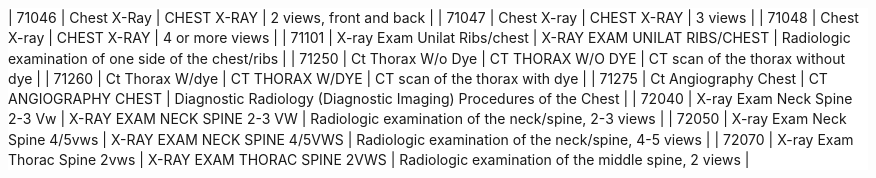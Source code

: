 | 71046                                                                                  | Chest X-Ray                                                                                                             | CHEST X-RAY                                                                                                                               | 2 views, front and back                                                                                                                                                                                                     |
| 71047                                                                                  | Chest X-ray                                                                                                             | CHEST X-RAY                                                                                                                               | 3 views                                                                                                                                                                                                                     |
| 71048                                                                                  | Chest X-ray                                                                                                             | CHEST X-RAY                                                                                                                               | 4 or more views                                                                                                                                                                                                             |
| 71101                                                                                  | X-ray Exam Unilat Ribs/chest                                                                                            | X-RAY EXAM UNILAT RIBS/CHEST                                                                                                              | Radiologic examination of one side of the chest/ribs                                                                                                                                                                        |
| 71250                                                                                  | Ct Thorax W/o Dye                                                                                                       | CT THORAX W/O DYE                                                                                                                         | CT scan of the thorax without dye                                                                                                                                                                                           |
| 71260                                                                                  | Ct Thorax W/dye                                                                                                         | CT THORAX W/DYE                                                                                                                           | CT scan of the thorax with dye                                                                                                                                                                                              |
| 71275                                                                                  | Ct Angiography Chest                                                                                                    | CT ANGIOGRAPHY CHEST                                                                                                                      | Diagnostic Radiology (Diagnostic Imaging) Procedures of the Chest                                                                                                                                                           |
| 72040                                                                                  | X-ray Exam Neck Spine 2-3 Vw                                                                                            | X-RAY EXAM NECK SPINE 2-3 VW                                                                                                              | Radiologic examination of the neck/spine, 2-3 views                                                                                                                                                                         |
| 72050                                                                                  | X-ray Exam Neck Spine 4/5vws                                                                                            | X-RAY EXAM NECK SPINE 4/5VWS                                                                                                              | Radiologic examination of the neck/spine, 4-5 views                                                                                                                                                                         |
| 72070                                                                                  | X-ray Exam Thorac Spine 2vws                                                                                            | X-RAY EXAM THORAC SPINE 2VWS                                                                                                              | Radiologic examination of the middle spine, 2 views                                                                                                                                                                         |